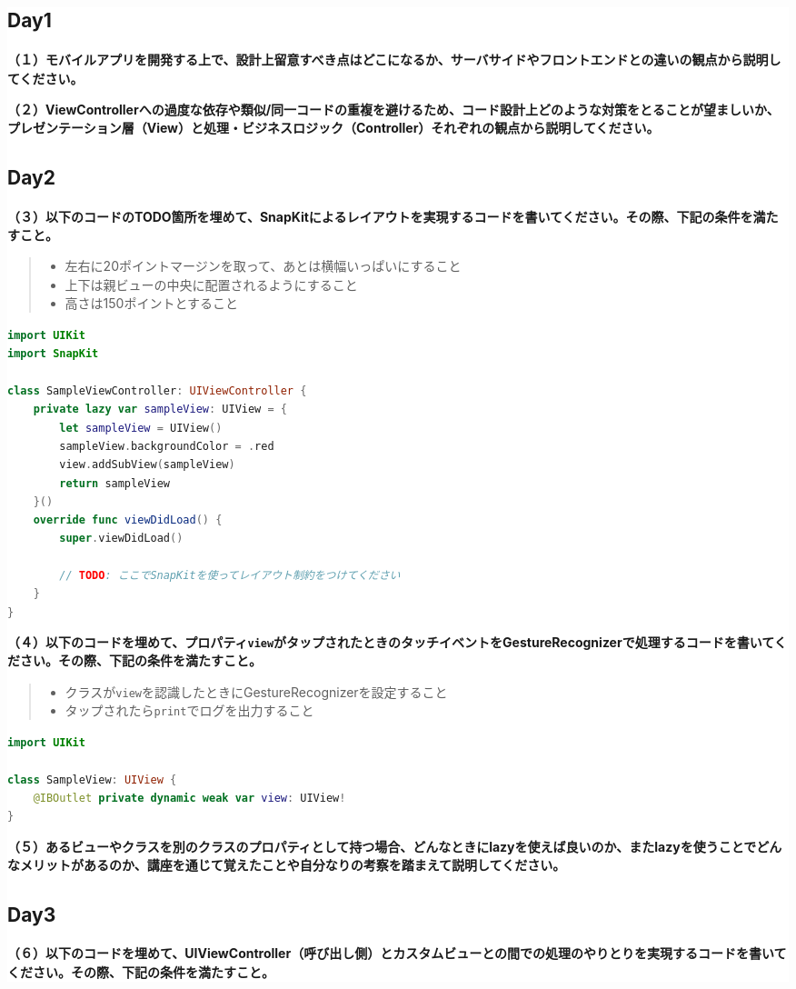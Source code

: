 
## Day1

**（１）モバイルアプリを開発する上で、設計上留意すべき点はどこになるか、サーバサイドやフロントエンドとの違いの観点から説明してください。**

**（２）ViewControllerへの過度な依存や類似/同一コードの重複を避けるため、コード設計上どのような対策をとることが望ましいか、プレゼンテーション層（View）と処理・ビジネスロジック（Controller）それぞれの観点から説明してください。**

## Day2

**（３）以下のコードのTODO箇所を埋めて、SnapKitによるレイアウトを実現するコードを書いてください。その際、下記の条件を満たすこと。**

> - 左右に20ポイントマージンを取って、あとは横幅いっぱいにすること
> - 上下は親ビューの中央に配置されるようにすること
> - 高さは150ポイントとすること

```swift
import UIKit
import SnapKit

class SampleViewController: UIViewController {
    private lazy var sampleView: UIView = {
        let sampleView = UIView()
        sampleView.backgroundColor = .red
        view.addSubView(sampleView)
        return sampleView
    }()
    override func viewDidLoad() {
        super.viewDidLoad()
        
        // TODO: ここでSnapKitを使ってレイアウト制約をつけてください
    }
}
```

**（４）以下のコードを埋めて、プロパティ`view`がタップされたときのタッチイベントをGestureRecognizerで処理するコードを書いてください。その際、下記の条件を満たすこと。**

> - クラスが`view`を認識したときにGestureRecognizerを設定すること
> - タップされたら`print`でログを出力すること

```swift
import UIKit

class SampleView: UIView {
    @IBOutlet private dynamic weak var view: UIView!
}
```

**（５）あるビューやクラスを別のクラスのプロパティとして持つ場合、どんなときにlazyを使えば良いのか、またlazyを使うことでどんなメリットがあるのか、講座を通じて覚えたことや自分なりの考察を踏まえて説明してください。**

## Day3

**（６）以下のコードを埋めて、UIViewController（呼び出し側）とカスタムビューとの間での処理のやりとりを実現するコードを書いてください。その際、下記の条件を満たすこと。**
